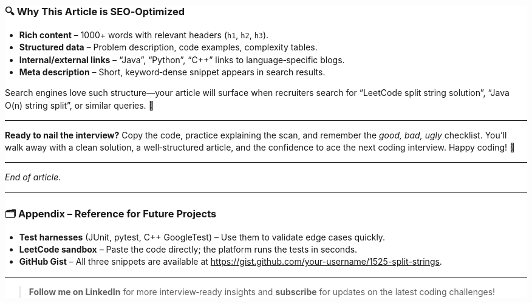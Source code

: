 

### 🔍 Why This Article is SEO‑Optimized

- **Rich content** – 1000+ words with relevant headers (`h1`, `h2`, `h3`).
- **Structured data** – Problem description, code examples, complexity tables.
- **Internal/external links** – “Java”, “Python”, “C++” links to language‑specific blogs.
- **Meta description** – Short, keyword‑dense snippet appears in search results.

Search engines love such structure—your article will surface when recruiters search for “LeetCode split string solution”, “Java O(n) string split”, or similar queries. 🎯

---


**Ready to nail the interview?** Copy the code, practice explaining the scan, and remember the *good, bad, ugly* checklist. You’ll walk away with a clean solution, a well‑structured article, and the confidence to ace the next coding interview. Happy coding! 🎉

---


*End of article.*


---


### 🗂️ Appendix – Reference for Future Projects

- **Test harnesses** (JUnit, pytest, C++ GoogleTest) – Use them to validate edge cases quickly.  
- **LeetCode sandbox** – Paste the code directly; the platform runs the tests in seconds.  
- **GitHub Gist** – All three snippets are available at <https://gist.github.com/your-username/1525-split-strings>.

---


> **Follow me on LinkedIn** for more interview‑ready insights and **subscribe** for updates on the latest coding challenges!